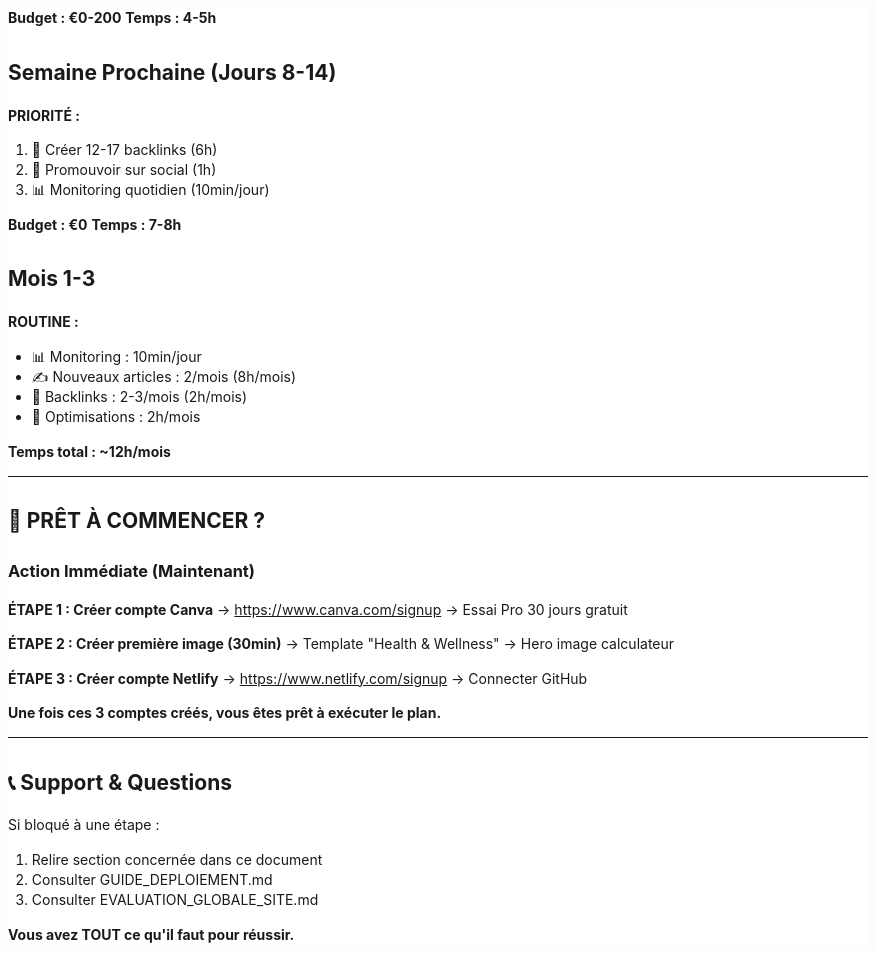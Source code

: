 **Budget : €0-200**
**Temps : 4-5h**

## Semaine Prochaine (Jours 8-14)

**PRIORITÉ :**
1. 🔗 Créer 12-17 backlinks (6h)
2. 📢 Promouvoir sur social (1h)
3. 📊 Monitoring quotidien (10min/jour)

**Budget : €0**
**Temps : 7-8h**

## Mois 1-3

**ROUTINE :**
- 📊 Monitoring : 10min/jour
- ✍️ Nouveaux articles : 2/mois (8h/mois)
- 🔗 Backlinks : 2-3/mois (2h/mois)
- 🔧 Optimisations : 2h/mois

**Temps total : ~12h/mois**

---

## 🚀 PRÊT À COMMENCER ?

### Action Immédiate (Maintenant)

**ÉTAPE 1 : Créer compte Canva**
→ https://www.canva.com/signup
→ Essai Pro 30 jours gratuit

**ÉTAPE 2 : Créer première image (30min)**
→ Template "Health & Wellness"
→ Hero image calculateur

**ÉTAPE 3 : Créer compte Netlify**
→ https://www.netlify.com/signup
→ Connecter GitHub

**Une fois ces 3 comptes créés, vous êtes prêt à exécuter le plan.**

---

## 📞 Support & Questions

Si bloqué à une étape :
1. Relire section concernée dans ce document
2. Consulter GUIDE_DEPLOIEMENT.md
3. Consulter EVALUATION_GLOBALE_SITE.md

**Vous avez TOUT ce qu'il faut pour réussir.**
